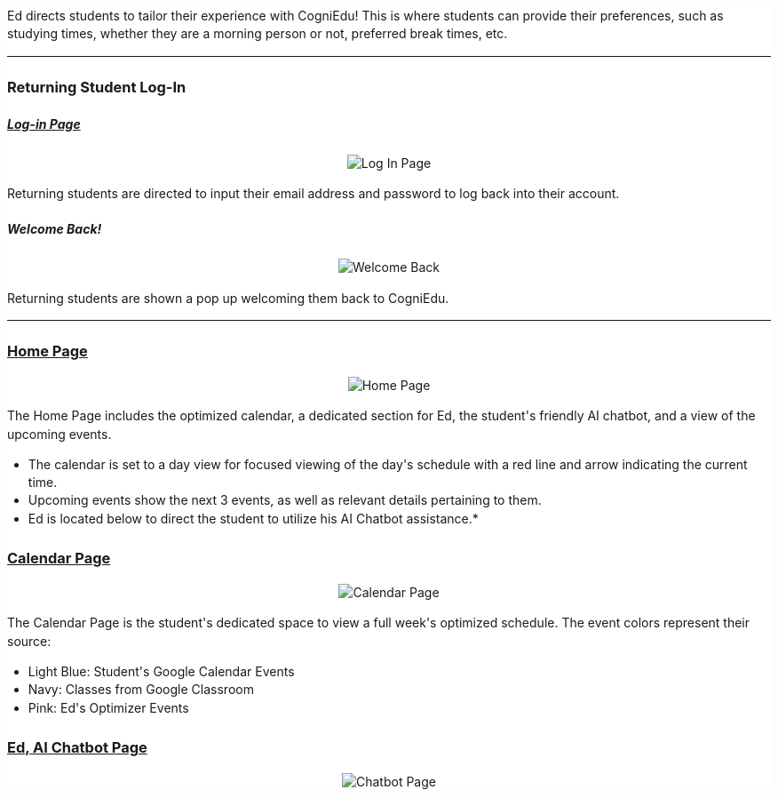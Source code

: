 Ed directs students to tailor their experience with CogniEdu! This is where students can provide their preferences, such as studying times, whether they are a morning person or not, preferred break times, etc.

---
### Returning Student Log-In <a name="Returning-Student Log-In"></a>

##### [Log-in Page](https://github.com/Foroughmo/CogniEdu/blob/main/8_Streamlit/pages/4_LogIn_Page.py) <a name="Log-in Page"></a>
  <p align="center">
  <img width="600" alt="Log In Page" src="https://github.com/Foroughmo/CogniEdu/blob/main/0_Documents/Assets/LogInPage.png">

Returning students are directed to input their email address and password to log back into their account.

##### Welcome Back! <a name="Welcome-Back!"></a>
  <p align="center">
  <img width="600" alt="Welcome Back" src="https://github.com/Foroughmo/CogniEdu/blob/main/0_Documents/Assets/WelcomeBack.png">

Returning students are shown a pop up welcoming them back to CogniEdu. 

---
### [Home Page](https://github.com/Foroughmo/CogniEdu/blob/main/8_Streamlit/pages/5_Home.py) <a name="Home-Page"></a>
  <p align="center">
  <img width="600" alt="Home Page" src="https://github.com/Foroughmo/CogniEdu/blob/main/0_Documents/Assets/HomePage.png">

The Home Page includes the optimized calendar, a dedicated section for Ed, the student's friendly AI chatbot, and a view of the upcoming events. 
* The calendar is set to a day view for focused viewing of the day's schedule with a red line and arrow indicating the current time.
* Upcoming events show the next 3 events, as well as relevant details pertaining to them.
* Ed is located below to direct the student to utilize his AI Chatbot assistance.*

### [Calendar Page](https://github.com/Foroughmo/CogniEdu/blob/main/8_Streamlit/pages/6_Calendar.py) <a name="Calendar-Page"></a> 
  <p align="center">
  <img width="600" alt="Calendar Page" src="https://github.com/Foroughmo/CogniEdu/blob/main/0_Documents/Assets/CalendarPage.png">

The Calendar Page is the student's dedicated space to view a full week's optimized schedule. The event colors represent their source:
* Light Blue: Student's Google Calendar Events
* Navy: Classes from Google Classroom
* Pink: Ed's Optimizer Events

### [Ed, AI Chatbot Page](https://github.com/Foroughmo/CogniEdu/blob/main/8_Streamlit/pages/7_Chatbot.py) <a name="Ed-AI-Chatbot-Page"></a> 
  <p align="center">
  <img width="600" alt="Chatbot Page" src="https://github.com/Foroughmo/CogniEdu/blob/main/0_Documents/Assets/ChatbotPage.png">
